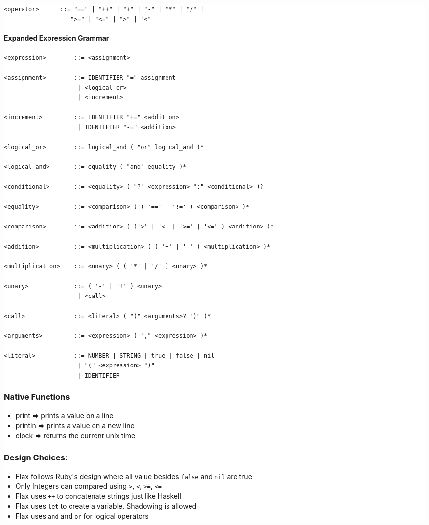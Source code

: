 ```shell
<operator>      ::= "==" | "++" | "+" | "-" | "*" | "/" |
                   ">=" | "<=" | ">" | "<"

```

#### Expanded Expression Grammar
```shell
<expression>        ::= <assignment>

<assignment>        ::= IDENTIFIER "=" assignment
                     | <logical_or>
                     | <increment>

<increment>         ::= IDENTIFIER "+=" <addition>
                     | IDENTIFIER "-=" <addition>

<logical_or>        ::= logical_and ( "or" logical_and )*

<logical_and>       ::= equality ( "and" equality )*

<conditional>       ::= <equality> ( "?" <expression> ":" <conditional> )?

<equality>          ::= <comparison> ( ( '==' | '!=' ) <comparison> )*

<comparison>        ::= <addition> ( ('>' | '<' | '>=' | '<=' ) <addition> )*

<addition>          ::= <multiplication> ( ( '+' | '-' ) <multiplication> )*

<multiplication>    ::= <unary> ( ( '*' | '/' ) <unary> )*

<unary>             ::= ( '-' | '!' ) <unary>
                     | <call>

<call>              ::= <literal> ( "(" <arguments>? ")" )*

<arguments>         ::= <expression> ( "," <expression> )*

<literal>           ::= NUMBER | STRING | true | false | nil
                     | "(" <expression> ")" 
                     | IDENTIFIER
```

### Native Functions
- print     => prints a value on a line
- println   => prints a value on a new line
- clock     => returns the current unix time 


### Design Choices:
- Flax follows Ruby's design where all value besides ```false``` and ```nil``` are true
- Only Integers can compared using ```>```, ```<```, ```>=```, ```<=```
- Flax uses ```++``` to concatenate strings just like Haskell
- Flax uses ```let``` to create a variable. Shadowing is allowed
- Flax uses ```and``` and ```or``` for logical operators
